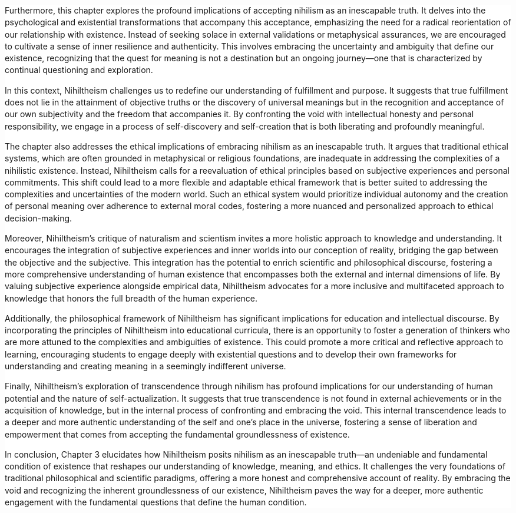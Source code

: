 Furthermore, this chapter explores the profound implications of accepting nihilism as an inescapable truth. It delves into the psychological and existential transformations that accompany this acceptance, emphasizing the need for a radical reorientation of our relationship with existence. Instead of seeking solace in external validations or metaphysical assurances, we are encouraged to cultivate a sense of inner resilience and authenticity. This involves embracing the uncertainty and ambiguity that define our existence, recognizing that the quest for meaning is not a destination but an ongoing journey—one that is characterized by continual questioning and exploration.

In this context, Nihiltheism challenges us to redefine our understanding of fulfillment and purpose. It suggests that true fulfillment does not lie in the attainment of objective truths or the discovery of universal meanings but in the recognition and acceptance of our own subjectivity and the freedom that accompanies it. By confronting the void with intellectual honesty and personal responsibility, we engage in a process of self-discovery and self-creation that is both liberating and profoundly meaningful.

The chapter also addresses the ethical implications of embracing nihilism as an inescapable truth. It argues that traditional ethical systems, which are often grounded in metaphysical or religious foundations, are inadequate in addressing the complexities of a nihilistic existence. Instead, Nihiltheism calls for a reevaluation of ethical principles based on subjective experiences and personal commitments. This shift could lead to a more flexible and adaptable ethical framework that is better suited to addressing the complexities and uncertainties of the modern world. Such an ethical system would prioritize individual autonomy and the creation of personal meaning over adherence to external moral codes, fostering a more nuanced and personalized approach to ethical decision-making.

Moreover, Nihiltheism’s critique of naturalism and scientism invites a more holistic approach to knowledge and understanding. It encourages the integration of subjective experiences and inner worlds into our conception of reality, bridging the gap between the objective and the subjective. This integration has the potential to enrich scientific and philosophical discourse, fostering a more comprehensive understanding of human existence that encompasses both the external and internal dimensions of life. By valuing subjective experience alongside empirical data, Nihiltheism advocates for a more inclusive and multifaceted approach to knowledge that honors the full breadth of the human experience.

Additionally, the philosophical framework of Nihiltheism has significant implications for education and intellectual discourse. By incorporating the principles of Nihiltheism into educational curricula, there is an opportunity to foster a generation of thinkers who are more attuned to the complexities and ambiguities of existence. This could promote a more critical and reflective approach to learning, encouraging students to engage deeply with existential questions and to develop their own frameworks for understanding and creating meaning in a seemingly indifferent universe.

Finally, Nihiltheism’s exploration of transcendence through nihilism has profound implications for our understanding of human potential and the nature of self-actualization. It suggests that true transcendence is not found in external achievements or in the acquisition of knowledge, but in the internal process of confronting and embracing the void. This internal transcendence leads to a deeper and more authentic understanding of the self and one’s place in the universe, fostering a sense of liberation and empowerment that comes from accepting the fundamental groundlessness of existence.

In conclusion, Chapter 3 elucidates how Nihiltheism posits nihilism as an inescapable truth—an undeniable and fundamental condition of existence that reshapes our understanding of knowledge, meaning, and ethics. It challenges the very foundations of traditional philosophical and scientific paradigms, offering a more honest and comprehensive account of reality. By embracing the void and recognizing the inherent groundlessness of our existence, Nihiltheism paves the way for a deeper, more authentic engagement with the fundamental questions that define the human condition.
